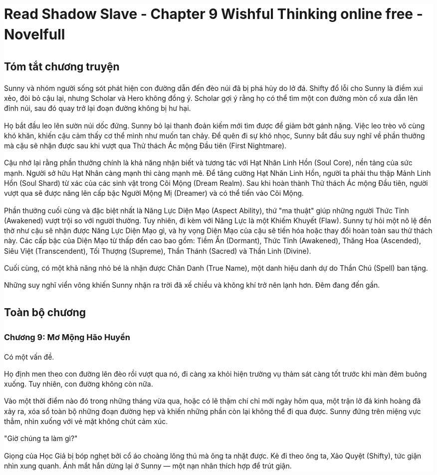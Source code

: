 # Read Shadow Slave - Chapter 9 Wishful Thinking online free - Novelfull

## Tóm tắt chương truyện

Sunny và nhóm người sống sót phát hiện con đường dẫn đến đèo núi đã bị phá hủy do lở đá. Shifty đổ lỗi cho Sunny là điềm xui xẻo, đòi bỏ cậu lại, nhưng Scholar và Hero không đồng ý. Scholar gợi ý rằng họ có thể tìm một con đường mòn cổ xưa dẫn lên đỉnh núi, sau đó quay trở lại đoạn đường không bị hư hại.

Họ bắt đầu leo lên sườn núi dốc đứng. Sunny bỏ lại thanh đoản kiếm mới tìm được để giảm bớt gánh nặng. Việc leo trèo vô cùng khó khăn, khiến cậu cảm thấy cơ thể mình như muốn tan chảy. Để quên đi sự khó nhọc, Sunny bắt đầu suy nghĩ về phần thưởng mà cậu sẽ nhận được sau khi vượt qua Thử thách Ác mộng Đầu tiên (First Nightmare).

Cậu nhớ lại rằng phần thưởng chính là khả năng nhận biết và tương tác với Hạt Nhân Linh Hồn (Soul Core), nền tảng của sức mạnh. Người sở hữu Hạt Nhân càng mạnh thì càng mạnh mẽ. Để tăng cường Hạt Nhân Linh Hồn, người ta phải thu thập Mảnh Linh Hồn (Soul Shard) từ xác của các sinh vật trong Cõi Mộng (Dream Realm). Sau khi hoàn thành Thử thách Ác mộng Đầu tiên, người vượt qua sẽ được nâng lên cấp bậc Người Mộng Mị (Dreamer) và có thể tiến vào Cõi Mộng.

Phần thưởng cuối cùng và đặc biệt nhất là Năng Lực Diện Mạo (Aspect Ability), thứ "ma thuật" giúp những người Thức Tỉnh (Awakened) vượt trội so với người thường. Tuy nhiên, đi kèm với Năng Lực là một Khiếm Khuyết (Flaw). Sunny tự hỏi một nô lệ đền thờ như cậu sẽ nhận được Năng Lực Diện Mạo gì, và hy vọng Diện Mạo của cậu sẽ tiến hóa hoặc thay đổi hoàn toàn sau thử thách này. Các cấp bậc của Diện Mạo từ thấp đến cao bao gồm: Tiềm Ẩn (Dormant), Thức Tỉnh (Awakened), Thăng Hoa (Ascended), Siêu Việt (Transcendent), Tối Thượng (Supreme), Thần Thánh (Sacred) và Thần Linh (Divine).

Cuối cùng, có một khả năng nhỏ bé là nhận được Chân Danh (True Name), một danh hiệu danh dự do Thần Chú (Spell) ban tặng.

Những suy nghĩ viển vông khiến Sunny nhận ra trời đã xế chiều và không khí trở nên lạnh hơn. Đêm đang đến gần.

## Toàn bộ chương

### Chương 9: Mơ Mộng Hão Huyền

 Có một vấn đề.

 Họ định men theo con đường lên đèo rồi vượt qua nó, đi càng xa khỏi hiện trường vụ thảm sát càng tốt trước khi màn đêm buông xuống. Tuy nhiên, con đường không còn nữa.

 Vào một thời điểm nào đó trong những tháng vừa qua, hoặc có lẽ thậm chí chỉ mới ngày hôm qua, một trận lở đá kinh hoàng đã xảy ra, xóa sổ toàn bộ những đoạn đường hẹp và khiến những phần còn lại không thể đi qua được. Sunny đứng trên miệng vực thẳm, nhìn xuống với vẻ mặt không chút cảm xúc.

 "Giờ chúng ta làm gì?"

 Giọng của Học Giả bị bóp nghẹt bởi cổ áo choàng lông thú mà ông ta nhặt được. Kẻ đi theo ông ta, Xảo Quyệt (Shifty), tức giận nhìn xung quanh. Ánh mắt hắn dừng lại ở Sunny — một nạn nhân thích hợp để trút giận.
